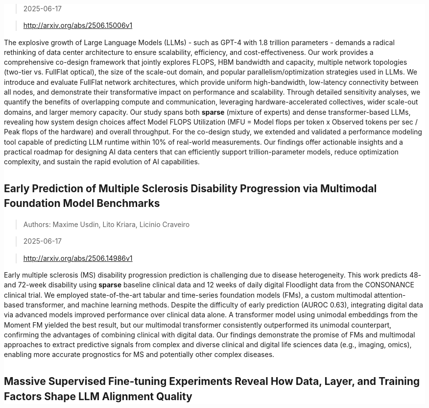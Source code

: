 >2025-06-17

> http://arxiv.org/abs/2506.15006v1

The explosive growth of Large Language Models (LLMs) - such as GPT-4 with 1.8
trillion parameters - demands a radical rethinking of data center architecture
to ensure scalability, efficiency, and cost-effectiveness. Our work provides a
comprehensive co-design framework that jointly explores FLOPS, HBM bandwidth
and capacity, multiple network topologies (two-tier vs. FullFlat optical), the
size of the scale-out domain, and popular parallelism/optimization strategies
used in LLMs. We introduce and evaluate FullFlat network architectures, which
provide uniform high-bandwidth, low-latency connectivity between all nodes, and
demonstrate their transformative impact on performance and scalability. Through
detailed sensitivity analyses, we quantify the benefits of overlapping compute
and communication, leveraging hardware-accelerated collectives, wider scale-out
domains, and larger memory capacity. Our study spans both **sparse** (mixture of
experts) and dense transformer-based LLMs, revealing how system design choices
affect Model FLOPS Utilization (MFU = Model flops per token x Observed tokens
per sec / Peak flops of the hardware) and overall throughput. For the co-design
study, we extended and validated a performance modeling tool capable of
predicting LLM runtime within 10% of real-world measurements. Our findings
offer actionable insights and a practical roadmap for designing AI data centers
that can efficiently support trillion-parameter models, reduce optimization
complexity, and sustain the rapid evolution of AI capabilities.


## Early Prediction of Multiple Sclerosis Disability Progression via Multimodal Foundation Model Benchmarks

>Authors: Maxime Usdin, Lito Kriara, Licinio Craveiro

>2025-06-17

> http://arxiv.org/abs/2506.14986v1

Early multiple sclerosis (MS) disability progression prediction is
challenging due to disease heterogeneity. This work predicts 48- and 72-week
disability using **sparse** baseline clinical data and 12 weeks of daily digital
Floodlight data from the CONSONANCE clinical trial. We employed
state-of-the-art tabular and time-series foundation models (FMs), a custom
multimodal attention-based transformer, and machine learning methods. Despite
the difficulty of early prediction (AUROC 0.63), integrating digital data via
advanced models improved performance over clinical data alone. A transformer
model using unimodal embeddings from the Moment FM yielded the best result, but
our multimodal transformer consistently outperformed its unimodal counterpart,
confirming the advantages of combining clinical with digital data. Our findings
demonstrate the promise of FMs and multimodal approaches to extract predictive
signals from complex and diverse clinical and digital life sciences data (e.g.,
imaging, omics), enabling more accurate prognostics for MS and potentially
other complex diseases.


## Massive Supervised Fine-tuning Experiments Reveal How Data, Layer, and Training Factors Shape LLM Alignment Quality
